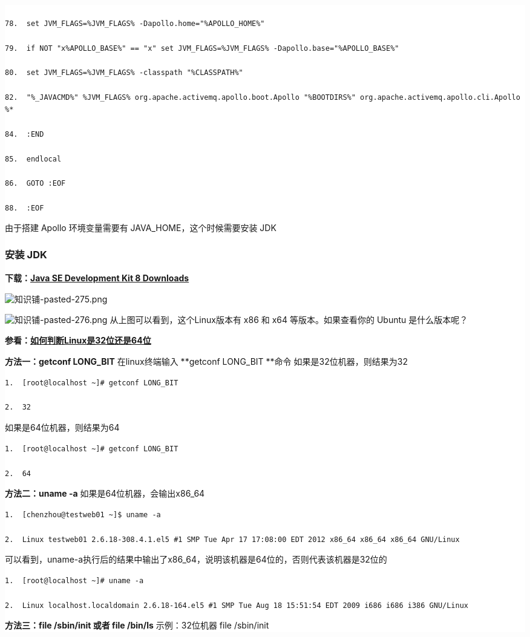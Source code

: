 ```

78.  set JVM_FLAGS=%JVM_FLAGS% -Dapollo.home="%APOLLO_HOME%"

79.  if NOT "x%APOLLO_BASE%" == "x" set JVM_FLAGS=%JVM_FLAGS% -Dapollo.base="%APOLLO_BASE%"

80.  set JVM_FLAGS=%JVM_FLAGS% -classpath "%CLASSPATH%"

82.  "%_JAVACMD%" %JVM_FLAGS% org.apache.activemq.apollo.boot.Apollo "%BOOTDIRS%" org.apache.activemq.apollo.cli.Apollo %*

84.  :END

85.  endlocal

86.  GOTO :EOF

88.  :EOF
```
由于搭建 Apollo 环境变量需要有 JAVA_HOME，这个时候需要安装 JDK

### <a name="t5"></a><a name="t5"></a>安装 JDK

**下载：[Java SE Development Kit 8 Downloads](https://zshipu.com/t?url=http://www.oracle.com/technetwork/java/javase/downloads/jdk8-downloads-2133151.html)**


![知识铺-pasted-275.png](https:\/\/blog.zshipu.com/tlg/images/pasted-275.png)


![知识铺-pasted-276.png](https:\/\/blog.zshipu.com/tlg/images/pasted-276.png)
从上图可以看到，这个Linux版本有 x86 和 x64 等版本。如果查看你的 Ubuntu 是什么版本呢？

**参看：[如何判断Linux是32位还是64位](https://zshipu.com/t?url=http://chenzhou123520.iteye.com/blog/1944947)**

**方法一：getconf LONG_BIT**
在linux终端输入 **getconf LONG_BIT **命令
如果是32位机器，则结果为32
```
1.  [root@localhost ~]# getconf LONG_BIT

2.  32
```

如果是64位机器，则结果为64
```
1.  [root@localhost ~]# getconf LONG_BIT

2.  64
```
**方法二：uname -a**
如果是64位机器，会输出x86_64
```
1.  [chenzhou@testweb01 ~]$ uname -a

2.  Linux testweb01 2.6.18-308.4.1.el5 #1 SMP Tue Apr 17 17:08:00 EDT 2012 x86_64 x86_64 x86_64 GNU/Linux
```
可以看到，uname-a执行后的结果中输出了x86_64，说明该机器是64位的，否则代表该机器是32位的
```
1.  [root@localhost ~]# uname -a

2.  Linux localhost.localdomain 2.6.18-164.el5 #1 SMP Tue Aug 18 15:51:54 EDT 2009 i686 i686 i386 GNU/Linux
```
**方法三：file /sbin/init 或者 file /bin/ls**
示例：32位机器
file /sbin/init